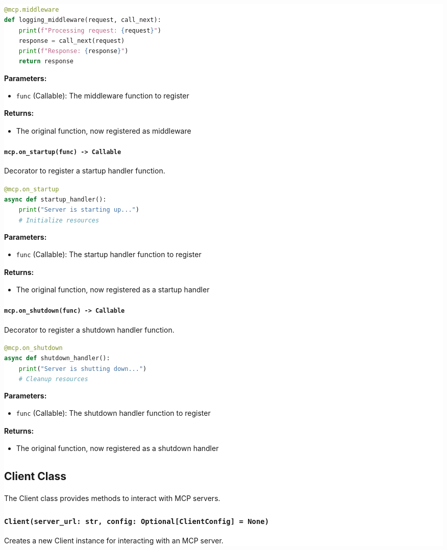 ```python
@mcp.middleware
def logging_middleware(request, call_next):
    print(f"Processing request: {request}")
    response = call_next(request)
    print(f"Response: {response}")
    return response
```

**Parameters:**
- `func` (Callable): The middleware function to register

**Returns:**
- The original function, now registered as middleware

#### `mcp.on_startup(func) -> Callable`
Decorator to register a startup handler function.

```python
@mcp.on_startup
async def startup_handler():
    print("Server is starting up...")
    # Initialize resources
```

**Parameters:**
- `func` (Callable): The startup handler function to register

**Returns:**
- The original function, now registered as a startup handler

#### `mcp.on_shutdown(func) -> Callable`
Decorator to register a shutdown handler function.

```python
@mcp.on_shutdown
async def shutdown_handler():
    print("Server is shutting down...")
    # Cleanup resources
```

**Parameters:**
- `func` (Callable): The shutdown handler function to register

**Returns:**
- The original function, now registered as a shutdown handler

## Client Class

The Client class provides methods to interact with MCP servers.

### `Client(server_url: str, config: Optional[ClientConfig] = None)`

Creates a new Client instance for interacting with an MCP server.
